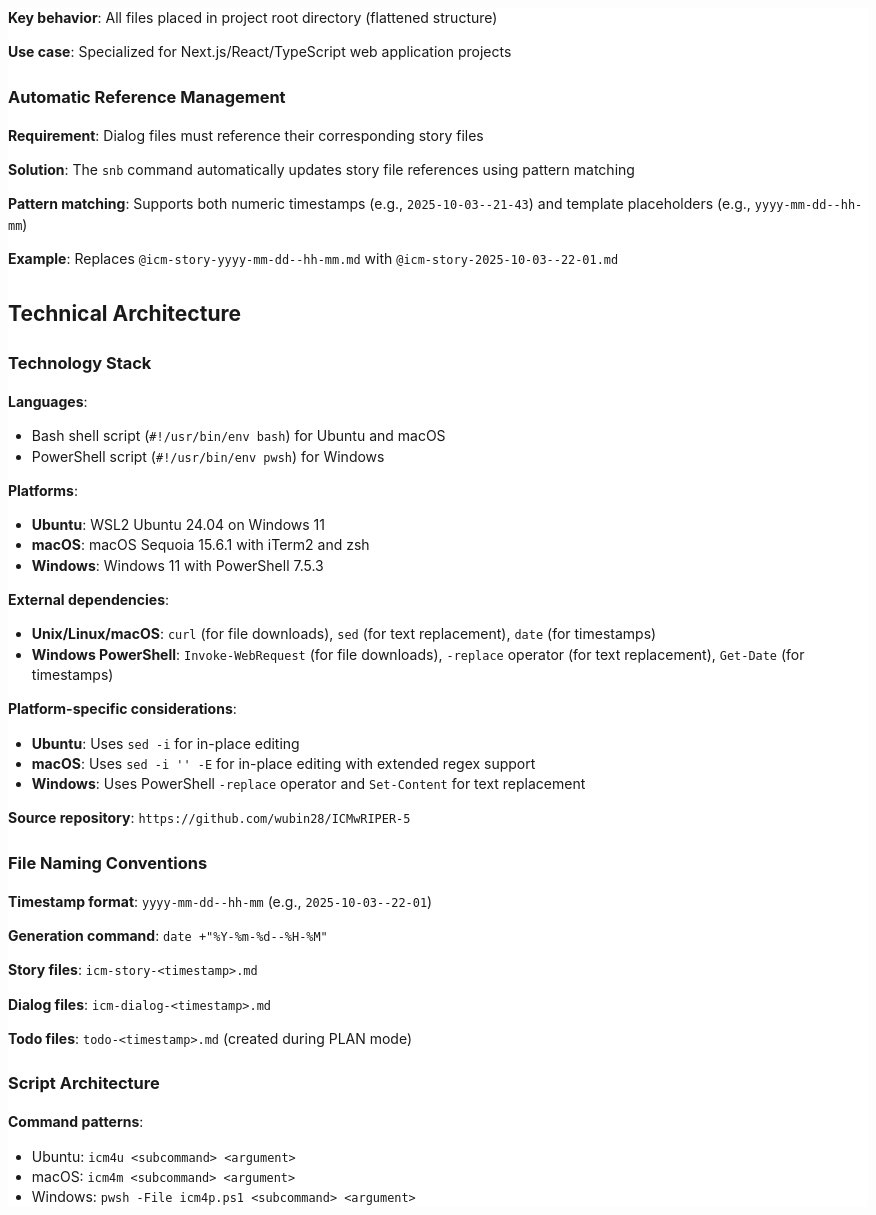 **Key behavior**: All files placed in project root directory (flattened structure)

**Use case**: Specialized for Next.js/React/TypeScript web application projects

### Automatic Reference Management

**Requirement**: Dialog files must reference their corresponding story files

**Solution**: The `snb` command automatically updates story file references using pattern matching

**Pattern matching**: Supports both numeric timestamps (e.g., `2025-10-03--21-43`) and template placeholders (e.g., `yyyy-mm-dd--hh-mm`)

**Example**: Replaces `@icm-story-yyyy-mm-dd--hh-mm.md` with `@icm-story-2025-10-03--22-01.md`

## Technical Architecture

### Technology Stack

**Languages**:
- Bash shell script (`#!/usr/bin/env bash`) for Ubuntu and macOS
- PowerShell script (`#!/usr/bin/env pwsh`) for Windows

**Platforms**:
- **Ubuntu**: WSL2 Ubuntu 24.04 on Windows 11
- **macOS**: macOS Sequoia 15.6.1 with iTerm2 and zsh
- **Windows**: Windows 11 with PowerShell 7.5.3

**External dependencies**:
- **Unix/Linux/macOS**: `curl` (for file downloads), `sed` (for text replacement), `date` (for timestamps)
- **Windows PowerShell**: `Invoke-WebRequest` (for file downloads), `-replace` operator (for text replacement), `Get-Date` (for timestamps)

**Platform-specific considerations**:
- **Ubuntu**: Uses `sed -i` for in-place editing
- **macOS**: Uses `sed -i '' -E` for in-place editing with extended regex support
- **Windows**: Uses PowerShell `-replace` operator and `Set-Content` for text replacement

**Source repository**: `https://github.com/wubin28/ICMwRIPER-5`

### File Naming Conventions

**Timestamp format**: `yyyy-mm-dd--hh-mm` (e.g., `2025-10-03--22-01`)

**Generation command**: `date +"%Y-%m-%d--%H-%M"`

**Story files**: `icm-story-<timestamp>.md`

**Dialog files**: `icm-dialog-<timestamp>.md`

**Todo files**: `todo-<timestamp>.md` (created during PLAN mode)

### Script Architecture

**Command patterns**:
- Ubuntu: `icm4u <subcommand> <argument>`
- macOS: `icm4m <subcommand> <argument>`
- Windows: `pwsh -File icm4p.ps1 <subcommand> <argument>`
